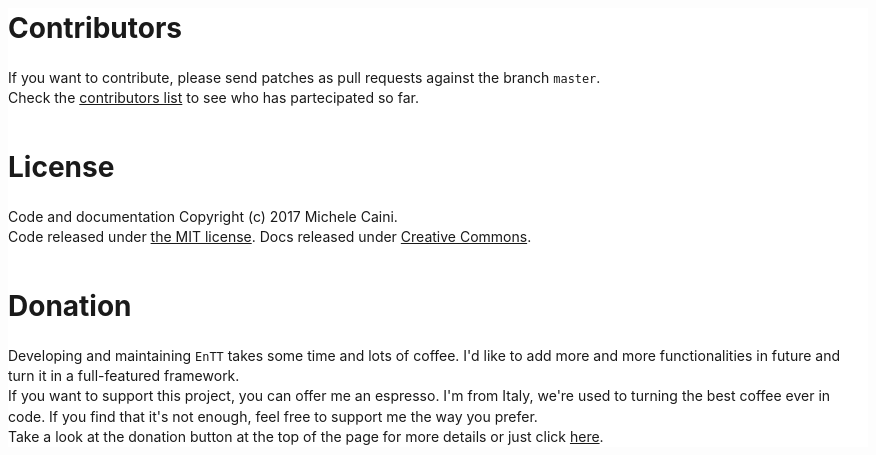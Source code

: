 # Contributors

If you want to contribute, please send patches as pull requests against the
branch `master`.<br/>
Check the
[contributors list](https://github.com/skypjack/entt/blob/master/AUTHORS) to see
who has partecipated so far.

# License

Code and documentation Copyright (c) 2017 Michele Caini.<br/>
Code released under
[the MIT license](https://github.com/skypjack/entt/blob/master/LICENSE).
Docs released under
[Creative Commons](https://github.com/skypjack/entt/blob/master/docs/LICENSE).

# Donation

Developing and maintaining `EnTT` takes some time and lots of coffee. I'd like
to add more and more functionalities in future and turn it in a full-featured
framework.<br/>
If you want to support this project, you can offer me an espresso. I'm from
Italy, we're used to turning the best coffee ever in code. If you find that
it's not enough, feel free to support me the way you prefer.<br/>
Take a look at the donation button at the top of the page for more details or
just click [here](https://www.paypal.com/cgi-bin/webscr?cmd=_donations&business=W2HF9FESD5LJY&lc=IT&item_name=Michele%20Caini&currency_code=EUR&bn=PP%2dDonationsBF%3abtn_donateCC_LG%2egif%3aNonHosted).
